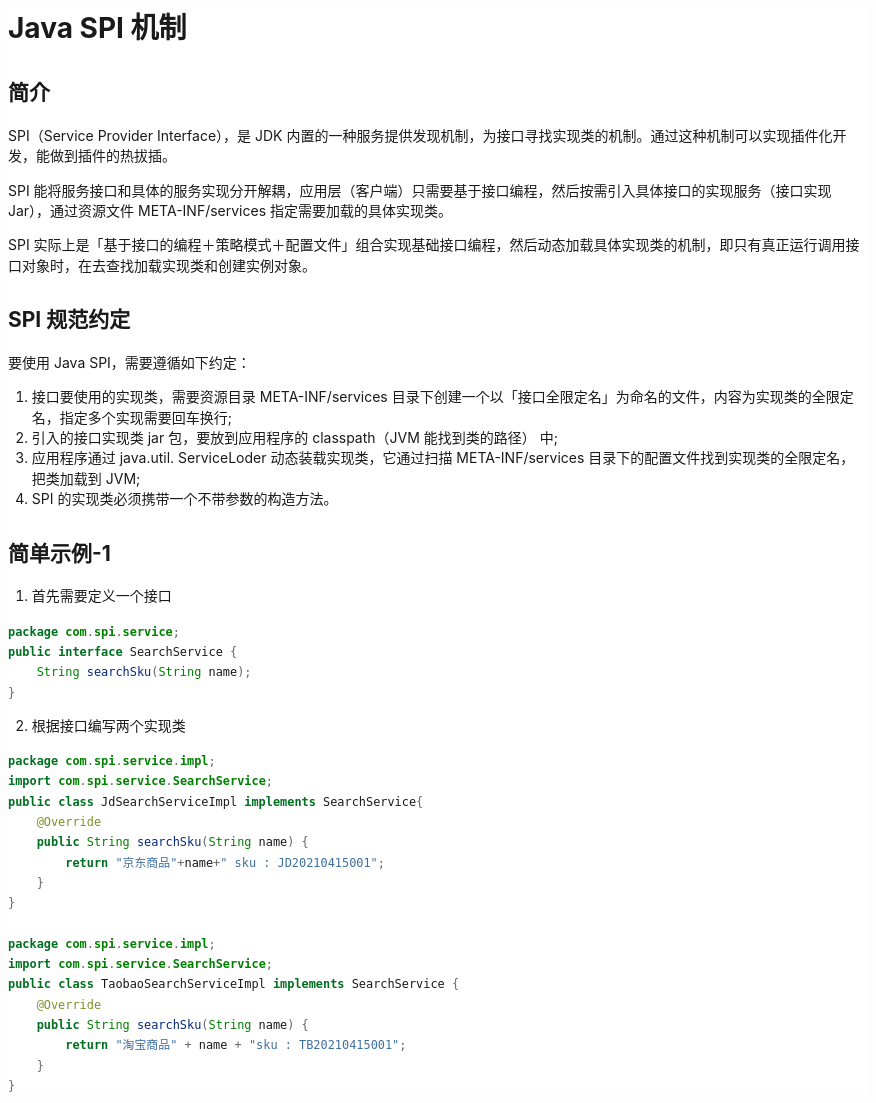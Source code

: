 # Java SPI 机制

## 简介

SPI（Service Provider Interface），是 JDK 内置的一种服务提供发现机制，为接口寻找实现类的机制。通过这种机制可以实现插件化开发，能做到插件的热拔插。

SPI 能将服务接口和具体的服务实现分开解耦，应用层（客户端）只需要基于接口编程，然后按需引入具体接口的实现服务（接口实现 Jar），通过资源文件 META-INF/services 指定需要加载的具体实现类。

SPI 实际上是「基于接口的编程＋策略模式＋配置文件」组合实现基础接口编程，然后动态加载具体实现类的机制，即只有真正运行调用接口对象时，在去查找加载实现类和创建实例对象。


## SPI 规范约定

要使用 Java SPI，需要遵循如下约定：

1. 接口要使用的实现类，需要资源目录 META-INF/services 目录下创建一个以「接口全限定名」为命名的文件，内容为实现类的全限定名，指定多个实现需要回车换行; 
2. 引入的接口实现类 jar 包，要放到应用程序的 classpath（JVM 能找到类的路径） 中; 
3. 应用程序通过 java.util. ServiceLoder 动态装载实现类，它通过扫描 META-INF/services 目录下的配置文件找到实现类的全限定名，把类加载到 JVM; 
4. SPI 的实现类必须携带一个不带参数的构造方法。


## 简单示例-1

1. 首先需要定义一个接口

```java
package com.spi.service;
public interface SearchService {
	String searchSku(String name);
}
```

2. 根据接口编写两个实现类

```java
package com.spi.service.impl;
import com.spi.service.SearchService;
public class JdSearchServiceImpl implements SearchService{
	@Override
	public String searchSku(String name) {
		return "京东商品"+name+" sku : JD20210415001";
	}
}

package com.spi.service.impl;
import com.spi.service.SearchService;
public class TaobaoSearchServiceImpl implements SearchService {
	@Override
	public String searchSku(String name) {
		return "淘宝商品" + name + "sku : TB20210415001";
	}
}
```
